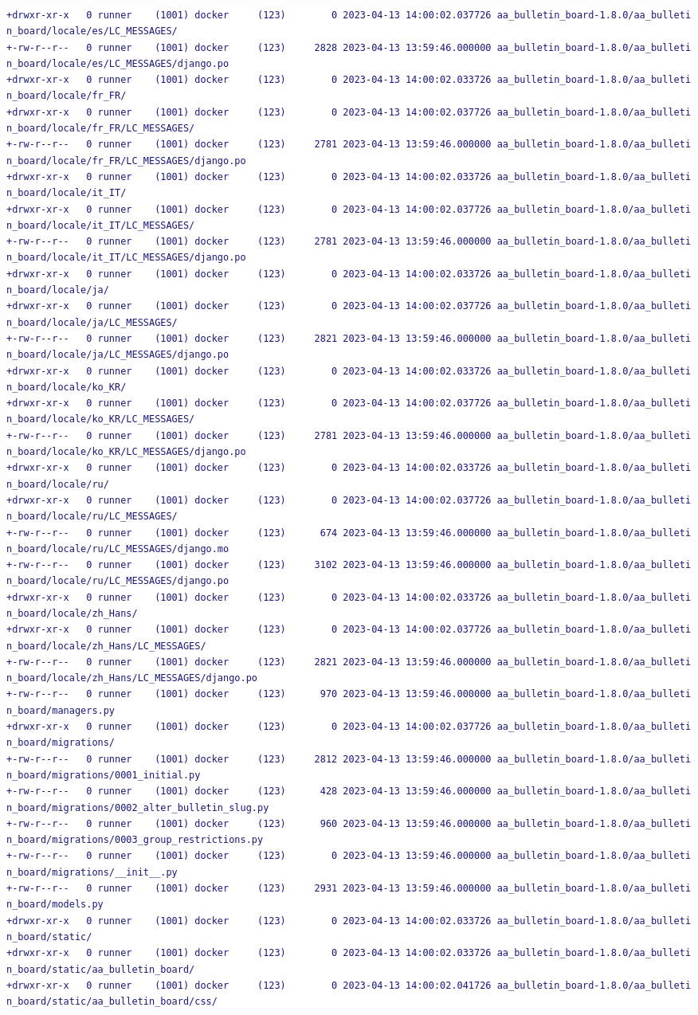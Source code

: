 ```diff
+drwxr-xr-x   0 runner    (1001) docker     (123)        0 2023-04-13 14:00:02.037726 aa_bulletin_board-1.8.0/aa_bulletin_board/locale/es/LC_MESSAGES/
+-rw-r--r--   0 runner    (1001) docker     (123)     2828 2023-04-13 13:59:46.000000 aa_bulletin_board-1.8.0/aa_bulletin_board/locale/es/LC_MESSAGES/django.po
+drwxr-xr-x   0 runner    (1001) docker     (123)        0 2023-04-13 14:00:02.033726 aa_bulletin_board-1.8.0/aa_bulletin_board/locale/fr_FR/
+drwxr-xr-x   0 runner    (1001) docker     (123)        0 2023-04-13 14:00:02.037726 aa_bulletin_board-1.8.0/aa_bulletin_board/locale/fr_FR/LC_MESSAGES/
+-rw-r--r--   0 runner    (1001) docker     (123)     2781 2023-04-13 13:59:46.000000 aa_bulletin_board-1.8.0/aa_bulletin_board/locale/fr_FR/LC_MESSAGES/django.po
+drwxr-xr-x   0 runner    (1001) docker     (123)        0 2023-04-13 14:00:02.033726 aa_bulletin_board-1.8.0/aa_bulletin_board/locale/it_IT/
+drwxr-xr-x   0 runner    (1001) docker     (123)        0 2023-04-13 14:00:02.037726 aa_bulletin_board-1.8.0/aa_bulletin_board/locale/it_IT/LC_MESSAGES/
+-rw-r--r--   0 runner    (1001) docker     (123)     2781 2023-04-13 13:59:46.000000 aa_bulletin_board-1.8.0/aa_bulletin_board/locale/it_IT/LC_MESSAGES/django.po
+drwxr-xr-x   0 runner    (1001) docker     (123)        0 2023-04-13 14:00:02.033726 aa_bulletin_board-1.8.0/aa_bulletin_board/locale/ja/
+drwxr-xr-x   0 runner    (1001) docker     (123)        0 2023-04-13 14:00:02.037726 aa_bulletin_board-1.8.0/aa_bulletin_board/locale/ja/LC_MESSAGES/
+-rw-r--r--   0 runner    (1001) docker     (123)     2821 2023-04-13 13:59:46.000000 aa_bulletin_board-1.8.0/aa_bulletin_board/locale/ja/LC_MESSAGES/django.po
+drwxr-xr-x   0 runner    (1001) docker     (123)        0 2023-04-13 14:00:02.033726 aa_bulletin_board-1.8.0/aa_bulletin_board/locale/ko_KR/
+drwxr-xr-x   0 runner    (1001) docker     (123)        0 2023-04-13 14:00:02.037726 aa_bulletin_board-1.8.0/aa_bulletin_board/locale/ko_KR/LC_MESSAGES/
+-rw-r--r--   0 runner    (1001) docker     (123)     2781 2023-04-13 13:59:46.000000 aa_bulletin_board-1.8.0/aa_bulletin_board/locale/ko_KR/LC_MESSAGES/django.po
+drwxr-xr-x   0 runner    (1001) docker     (123)        0 2023-04-13 14:00:02.033726 aa_bulletin_board-1.8.0/aa_bulletin_board/locale/ru/
+drwxr-xr-x   0 runner    (1001) docker     (123)        0 2023-04-13 14:00:02.037726 aa_bulletin_board-1.8.0/aa_bulletin_board/locale/ru/LC_MESSAGES/
+-rw-r--r--   0 runner    (1001) docker     (123)      674 2023-04-13 13:59:46.000000 aa_bulletin_board-1.8.0/aa_bulletin_board/locale/ru/LC_MESSAGES/django.mo
+-rw-r--r--   0 runner    (1001) docker     (123)     3102 2023-04-13 13:59:46.000000 aa_bulletin_board-1.8.0/aa_bulletin_board/locale/ru/LC_MESSAGES/django.po
+drwxr-xr-x   0 runner    (1001) docker     (123)        0 2023-04-13 14:00:02.033726 aa_bulletin_board-1.8.0/aa_bulletin_board/locale/zh_Hans/
+drwxr-xr-x   0 runner    (1001) docker     (123)        0 2023-04-13 14:00:02.037726 aa_bulletin_board-1.8.0/aa_bulletin_board/locale/zh_Hans/LC_MESSAGES/
+-rw-r--r--   0 runner    (1001) docker     (123)     2821 2023-04-13 13:59:46.000000 aa_bulletin_board-1.8.0/aa_bulletin_board/locale/zh_Hans/LC_MESSAGES/django.po
+-rw-r--r--   0 runner    (1001) docker     (123)      970 2023-04-13 13:59:46.000000 aa_bulletin_board-1.8.0/aa_bulletin_board/managers.py
+drwxr-xr-x   0 runner    (1001) docker     (123)        0 2023-04-13 14:00:02.037726 aa_bulletin_board-1.8.0/aa_bulletin_board/migrations/
+-rw-r--r--   0 runner    (1001) docker     (123)     2812 2023-04-13 13:59:46.000000 aa_bulletin_board-1.8.0/aa_bulletin_board/migrations/0001_initial.py
+-rw-r--r--   0 runner    (1001) docker     (123)      428 2023-04-13 13:59:46.000000 aa_bulletin_board-1.8.0/aa_bulletin_board/migrations/0002_alter_bulletin_slug.py
+-rw-r--r--   0 runner    (1001) docker     (123)      960 2023-04-13 13:59:46.000000 aa_bulletin_board-1.8.0/aa_bulletin_board/migrations/0003_group_restrictions.py
+-rw-r--r--   0 runner    (1001) docker     (123)        0 2023-04-13 13:59:46.000000 aa_bulletin_board-1.8.0/aa_bulletin_board/migrations/__init__.py
+-rw-r--r--   0 runner    (1001) docker     (123)     2931 2023-04-13 13:59:46.000000 aa_bulletin_board-1.8.0/aa_bulletin_board/models.py
+drwxr-xr-x   0 runner    (1001) docker     (123)        0 2023-04-13 14:00:02.033726 aa_bulletin_board-1.8.0/aa_bulletin_board/static/
+drwxr-xr-x   0 runner    (1001) docker     (123)        0 2023-04-13 14:00:02.033726 aa_bulletin_board-1.8.0/aa_bulletin_board/static/aa_bulletin_board/
+drwxr-xr-x   0 runner    (1001) docker     (123)        0 2023-04-13 14:00:02.041726 aa_bulletin_board-1.8.0/aa_bulletin_board/static/aa_bulletin_board/css/
```